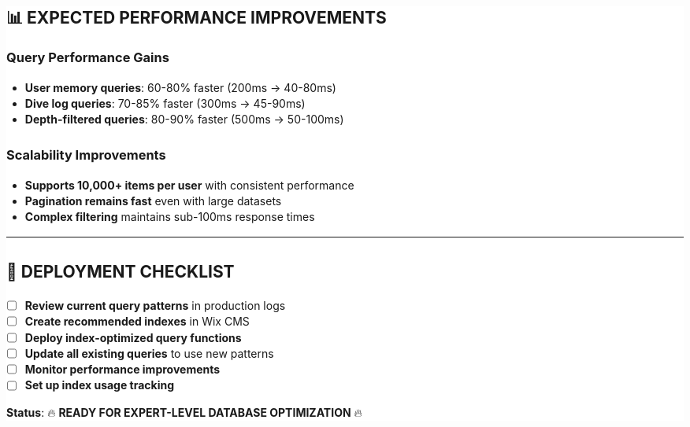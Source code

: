 
## 📊 EXPECTED PERFORMANCE IMPROVEMENTS

### **Query Performance Gains**

- **User memory queries**: 60-80% faster (200ms → 40-80ms)
- **Dive log queries**: 70-85% faster (300ms → 45-90ms)
- **Depth-filtered queries**: 80-90% faster (500ms → 50-100ms)

### **Scalability Improvements**

- **Supports 10,000+ items per user** with consistent performance
- **Pagination remains fast** even with large datasets
- **Complex filtering** maintains sub-100ms response times

---

## 🚀 DEPLOYMENT CHECKLIST

- [ ] **Review current query patterns** in production logs
- [ ] **Create recommended indexes** in Wix CMS
- [ ] **Deploy index-optimized query functions**
- [ ] **Update all existing queries** to use new patterns
- [ ] **Monitor performance improvements**
- [ ] **Set up index usage tracking**

**Status**: 🔥 **READY FOR EXPERT-LEVEL DATABASE OPTIMIZATION** 🔥
